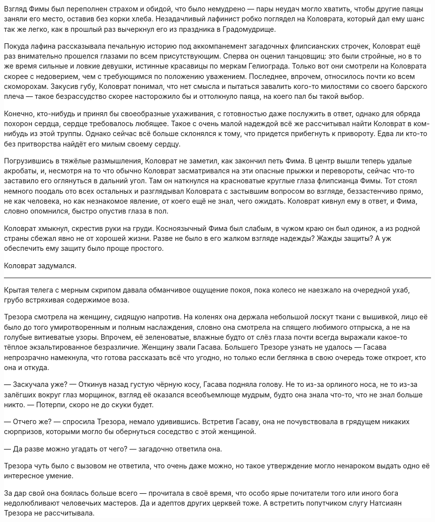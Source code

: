 Взгляд Фимы был переполнен страхом и обидой, что было немудрено — пары неудач могло хватить, чтобы другие паяцы заняли его место, оставив без корки хлеба. Незадачливый лафинист робко поглядел на Коловрата, который дал ему шанс так же легко, как в прошлый раз вычеркнул его из праздника в Градомудрище.

Покуда лафина рассказывала печальную историю под аккомпанемент загадочных флипсианских строчек, Коловрат ещё раз внимательно прошелся глазами по всем присутствующим. Сперва он оценил танцовщиц: это были стройные, но в то же время сильные и ловкие девушки, истинные красавицы по меркам Гелиограда. Только вот они смотрели на Коловрата скорее с недоверием, чем с требующимся по положению уважением. Последнее, впрочем, относилось почти ко всем скоморохам. Закусив губу, Коловрат понимал, что нет смысла и пытаться завалить кого-то милостями со своего барского плеча — такое безрассудство скорее насторожило бы и оттолкнуло паяца, на коего пал бы такой выбор.

Конечно, кто-нибудь и принял бы своеобразные ухаживания, с готовностью даже послужить в ответ, однако для обряда похорон сердца, сердце требовалось любящее. Такое с очень малой надеждой всё же рассчитывал найти Коловрат в ком-нибудь из этой труппы. Однако сейчас всё больше склонялся к тому, что придется прибегнуть к привороту. Едва ли кто-то без притворства найдёт его милым своему сердцу.

Погрузившись в тяжёлые размышления, Коловрат не заметил, как закончил петь Фима. В центр вышли теперь удалые акробаты, и, несмотря на то что обычно Коловрат засматривался на эти опасные прыжки и перевороты, сейчас что-то заставило его оглянуться в дальний угол. Там он наткнулся на красноватые круглые глаза флипсианца Фимы. Тот стоял немного поодаль ото всех остальных и разглядывал Коловрата с застывшим вопросом во взгляде, беззастенчиво прямо, не как человека, но как незнакомое явление, от коего ещё не знал, чего ожидать. Коловрат кивнул ему в ответ, и Фима, словно опомнился, быстро опустив глаза в пол.

Коловрат хмыкнул, скрестив руки на груди. Косноязычный Фима был слабым, в чужом краю он был одинок, а из родной страны сбежал явно не от хорошей жизни. Разве не было в его жалком взгляде надежды? Жажды защиты? А уж обеспечить ему защиту было проще простого.

Коловрат задумался.

* * *

Крытая телега с мерным скрипом давала обманчивое ощущение покоя, пока колесо не наезжало на очередной ухаб, грубо встряхивая содержимое воза.

Трезора смотрела на женщину, сидящую напротив. На коленях она держала небольшой лоскут ткани с вышивкой, лицо её было до того умиротворенным и полным наслаждения, словно она смотрела на спящего любимого отпрыска, а не на голубые витиеватые узоры. Впрочем, её зеленоватые, влажные будто от слёз глаза почти всегда выражали какое-то тёплое экзальтированное безразличие. Женщину звали Гасава. Большего Трезоре узнать не удалось — Гасава непрозрачно намекнула, что готова рассказать всё что угодно, но только если беглянка в свою очередь тоже откроет, кто она и откуда.

— Заскучала уже? — Откинув назад густую чёрную косу, Гасава подняла голову. Не то из-за орлиного носа, не то из-за залёгших вокруг глаз морщинок, взгляд её оказался всеобъемлюще мудрым, будто она знала что-то, что не знал больше никто. — Потерпи, скоро не до скуки будет.

— Отчего же? — спросила Трезора, немало удивившись. Встретив Гасаву, она не почувствовала в грядущем никаких сюрпризов, которыми могло бы обернуться соседство с этой женщиной.

— Да разве можно угадать от чего? — загадочно ответила она.

Трезора чуть было с вызовом не ответила, что очень даже можно, но такое утверждение могло ненароком выдать одно её интересное умение.

За дар свой она боялась больше всего — прочитала в своё время, что особо ярые почитатели того или иного бога недолюбливают человечьих мастеров. Да и адептов других церквей тоже. А встретить попутчиком слугу Натсиаян Трезора не рассчитывала.
